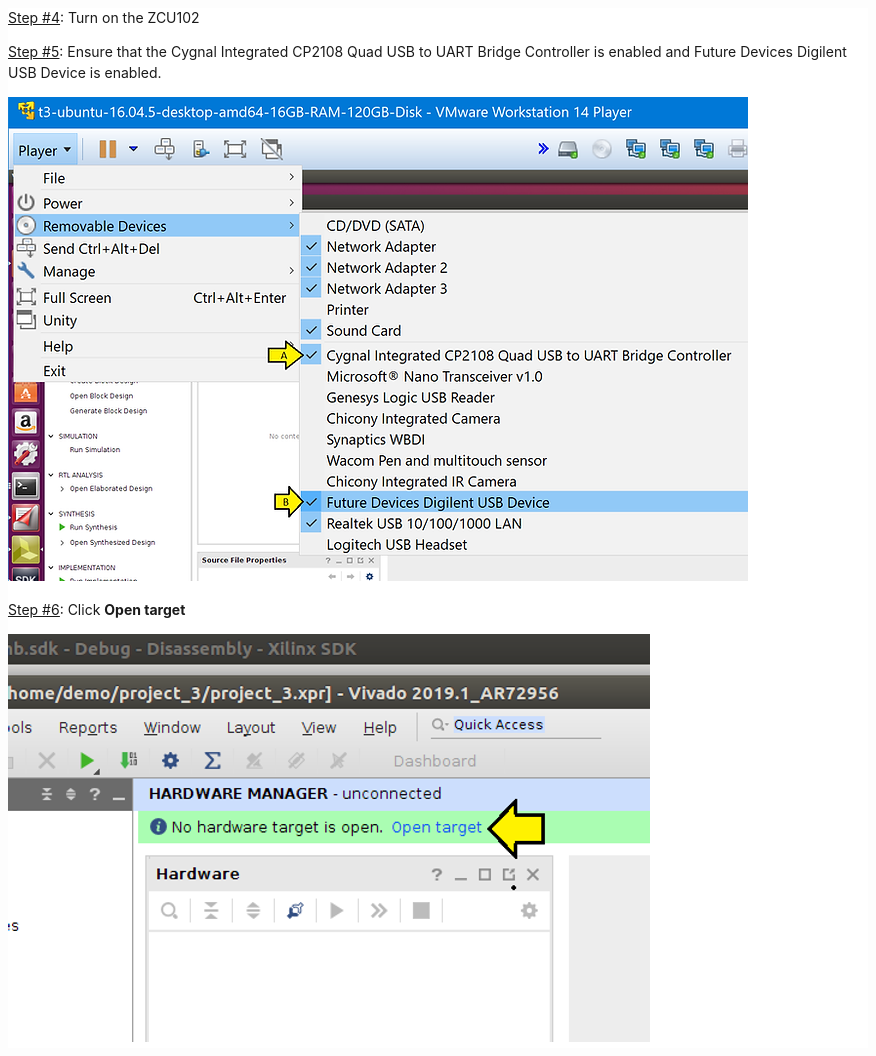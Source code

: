 
<u><span><span>Step </span><a href="https://www.centennialsoftwaresolutions.com/blog/hashtags/4" target="__blank"><span>#4</span></a></span></u>: Turn on the ZCU102

<u><span><span>Step </span><a href="https://www.centennialsoftwaresolutions.com/blog/hashtags/5" target="__blank"><span>#5</span></a></span></u>: Ensure that the Cygnal Integrated CP2108 Quad USB to UART Bridge Controller is enabled and Future Devices Digilent USB Device is enabled.

![ensure_devices_enabled_57](ensure_devices_enabled_57.png)

<u><span><span>Step </span><a href="https://www.centennialsoftwaresolutions.com/blog/hashtags/6" target="__blank"><span>#6</span></a></span></u>: Click **Open target**

![open_target_58](open_target_58.png)
